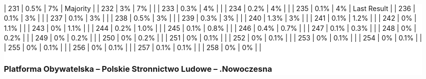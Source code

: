 | 231 | 0.5% | 7% | Majority |
| 232 | 3% | 7% |  |
| 233 | 0.3% | 4% |  |
| 234 | 0.2% | 4% |  |
| 235 | 0.1% | 4% | Last Result |
| 236 | 0.1% | 3% |  |
| 237 | 0.1% | 3% |  |
| 238 | 0.5% | 3% |  |
| 239 | 0.3% | 3% |  |
| 240 | 1.3% | 3% |  |
| 241 | 0.1% | 1.2% |  |
| 242 | 0% | 1.1% |  |
| 243 | 0% | 1.1% |  |
| 244 | 0.2% | 1.0% |  |
| 245 | 0.1% | 0.8% |  |
| 246 | 0.4% | 0.7% |  |
| 247 | 0.1% | 0.3% |  |
| 248 | 0% | 0.2% |  |
| 249 | 0% | 0.2% |  |
| 250 | 0% | 0.2% |  |
| 251 | 0% | 0.1% |  |
| 252 | 0% | 0.1% |  |
| 253 | 0% | 0.1% |  |
| 254 | 0% | 0.1% |  |
| 255 | 0% | 0.1% |  |
| 256 | 0% | 0.1% |  |
| 257 | 0.1% | 0.1% |  |
| 258 | 0% | 0% |  |

### Platforma Obywatelska – Polskie Stronnictwo Ludowe – .Nowoczesna
